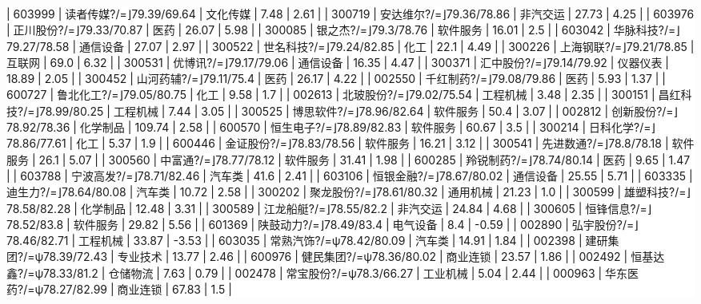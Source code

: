 | 603999 | 读者传媒?/=⌋79.39/69.64  |  文化传媒  |    7.48   |  2.61  |
| 300719 | 安达维尔?/=⌋79.36/78.86  |  非汽交运  |   27.73   |  4.25  |
| 603976 | 正川股份?/=⌋79.33/70.87  |    医药    |   26.07   |  5.98  |
| 300085 |   银之杰?/=⌋79.3/78.76   |  软件服务  |   16.01   |  2.5   |
| 603042 | 华脉科技?/=⌋79.27/78.58  |  通信设备  |   27.07   |  2.97  |
| 300522 | 世名科技?/=⌋79.24/82.85  |    化工    |    22.1   |  4.49  |
| 300226 | 上海钢联?/=⌋79.21/78.85  |   互联网   |    69.0   |  6.32  |
| 300531 |  优博讯?/=⌋79.17/79.06   |  通信设备  |   16.35   |  4.47  |
| 300371 | 汇中股份?/=⌋79.14/79.92  |  仪器仪表  |   18.89   |  2.05  |
| 300452 |  山河药辅?/=⌋79.11/75.4  |    医药    |   26.17   |  4.22  |
| 002550 | 千红制药?/=⌋79.08/79.86  |    医药    |    5.93   |  1.37  |
| 600727 | 鲁北化工?/=⌋79.05/80.75  |    化工    |    9.58   |  1.7   |
| 002613 | 北玻股份?/=⌋79.02/75.54  |  工程机械  |    3.48   |  2.35  |
| 300151 | 昌红科技?/=⌋78.99/80.25  |  工程机械  |    7.44   |  3.05  |
| 300525 | 博思软件?/=⌋78.96/82.64  |  软件服务  |    50.4   |  3.07  |
| 002812 | 创新股份?/=⌋78.92/78.36  |  化学制品  |   109.74  |  2.58  |
| 600570 | 恒生电子?/=⌋78.89/82.83  |  软件服务  |   60.67   |  3.5   |
| 300214 | 日科化学?/=⌋78.86/77.61  |    化工    |    5.37   |  1.9   |
| 600446 | 金证股份?/=⌋78.83/78.56  |  软件服务  |   16.21   |  3.12  |
| 300541 |  先进数通?/=⌋78.8/78.18  |  软件服务  |    26.1   |  5.07  |
| 300560 |  中富通?/=⌋78.77/78.12   |  软件服务  |   31.41   |  1.98  |
| 600285 | 羚锐制药?/=⌋78.74/80.14  |    医药    |    9.65   |  1.47  |
| 603788 | 宁波高发?/=⌋78.71/82.46  |   汽车类   |    41.6   |  2.41  |
| 603106 | 恒银金融?/=⌋78.67/80.02  |  通信设备  |   25.55   |  5.71  |
| 603335 |  迪生力?/=⌋78.64/80.08   |   汽车类   |   10.72   |  2.58  |
| 300202 | 聚龙股份?/=⌋78.61/80.32  |  通用机械  |   21.23   |  1.0   |
| 300599 | 雄塑科技?/=⌋78.58/82.28  |  化学制品  |   12.48   |  3.31  |
| 300589 |  江龙船艇?/=⌋78.55/82.2  |  非汽交运  |   24.84   |  4.68  |
| 300605 |  恒锋信息?/=⌋78.52/83.8  |  软件服务  |   29.82   |  5.56  |
| 601369 |  陕鼓动力?/=⌋78.49/83.4  |  电气设备  |    8.4    | -0.59  |
| 002890 | 弘宇股份?/=⌋78.46/82.71  |  工程机械  |   33.87   | -3.53  |
| 603035 | 常熟汽饰?/=ψ78.42/80.09  |   汽车类   |   14.91   |  1.84  |
| 002398 | 建研集团?/=ψ78.39/72.43  |  专业技术  |   13.77   |  2.46  |
| 600976 | 健民集团?/=ψ78.36/80.02  |  商业连锁  |   23.57   |  1.86  |
| 002492 |  恒基达鑫?/=ψ78.33/81.2  |  仓储物流  |    7.63   |  0.79  |
| 002478 |  常宝股份?/=ψ78.3/66.27  |  工业机械  |    5.04   |  2.44  |
| 000963 | 华东医药?/=ψ78.27/82.99  |  商业连锁  |   67.83   |  1.5   |